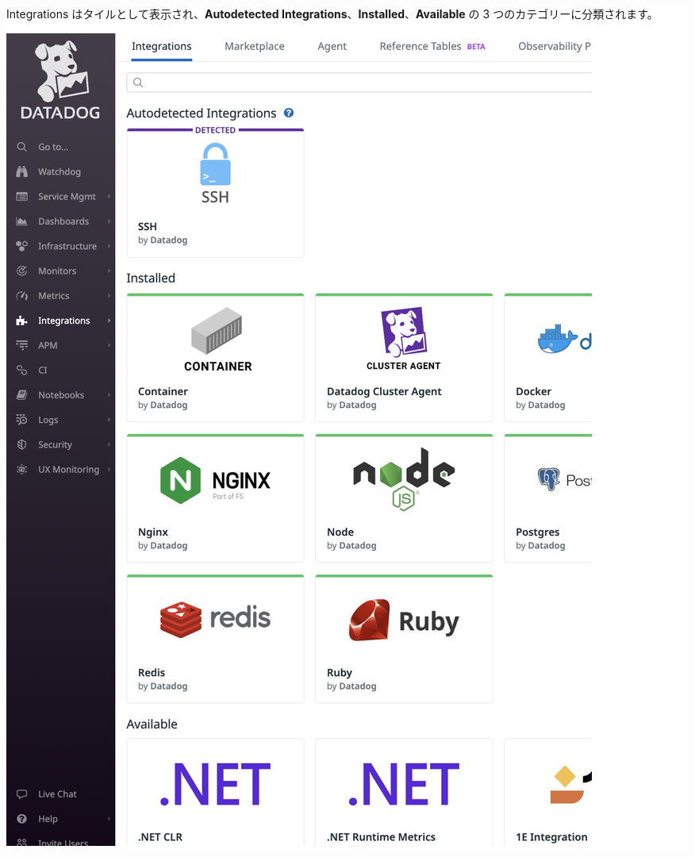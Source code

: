 Integrations はタイルとして表示され、**Autodetected Integrations**、**Installed**、**Available** の 3 つのカテゴリーに分類されます。

![Integrations page with tiles grouped by autodetected, installed, and available](https://raw.githubusercontent.com/DataDog/Datadog-Labs-jp/main/foundation-lab/images/Integration/integrations_page_categories.png)
